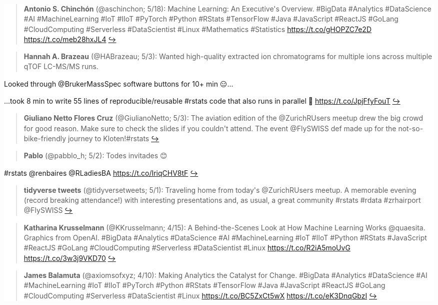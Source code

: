 


> **Antonio S. Chinchón** (@aschinchon; 5/18): Machine Learning: An Executive's Overview. #BigData #Analytics #DataScience #AI #MachineLearning #IoT #IIoT #PyTorch #Python #RStats #TensorFlow #Java #JavaScript #ReactJS #GoLang #CloudComputing #Serverless #DataScientist #Linux #Mathematics #Statistics 
https://t.co/gHOPZC7e2D https://t.co/meb28hxJL4  [&#8618;](https://twitter.com/dataandme/status/1194715328808398851)




> **Hannah A. Brazeau** (@HABrazeau; 5/3): Wanted high-quality extracted ion chromatograms for multiple ions across multiple qTOF LC-MS/MS runs.
>
Looked through @BrukerMassSpec software buttons for 10+ min 😑...
>
...took 8 min to write 55 lines of reproducible/reusable #rstats code that also runs in parallel 🥳 https://t.co/JpjFfyFouT  [&#8618;](https://twitter.com/dataandme/status/1194751928737189889)




> **Giuliano Netto Flores Cruz** (@GiulianoNetto; 5/3): The aviation edition of the @ZurichRUsers meetup drew the big crowd for good reason. Make sure to check the slides if you couldn't attend. The event @FlySWISS def made up for the not-so-bike-friendly journey to Kloten!#rstats  [&#8618;](https://twitter.com/dataandme/status/1194718622901518337)




> **Pablo** (@pabblo_h; 5/2): Todes invitades 😊
>
#rstats @renbaires @RLadiesBA https://t.co/IriqCHV8tF  [&#8618;](https://twitter.com/dataandme/status/1194784855185412099)




> **tidyverse tweets** (@tidyversetweets; 5/1): Traveling home from today's @ZurichRUsers meetup. A memorable evening (record breaking attendance!) with interesting presentations and, as usual, a great community #rstats #rdata #zrhairport @FlySWISS  [&#8618;](https://twitter.com/dataandme/status/1194728034479362050)




> **Katharina Krusselmann** (@KKrusselmann; 4/15): A Behind-the-Scenes Look at How Machine Learning Works @quaesita. Graphics from OpenAI. 
#BigData #Analytics #DataScience #AI #MachineLearning #IoT #IIoT #Python #RStats #JavaScript #ReactJS #GoLang #CloudComputing #Serverless #DataScientist #Linux 
https://t.co/R2iA5moUvG https://t.co/3w3j9VKD70  [&#8618;](https://twitter.com/dataandme/status/1194745546885488646)




> **James Balamuta** (@axiomsofxyz; 4/10): Making Analytics the Catalyst for Change. #BigData #Analytics #DataScience #AI #MachineLearning #IoT #IIoT #PyTorch #Python #RStats #TensorFlow #Java #JavaScript #ReactJS #GoLang #CloudComputing #Serverless #DataScientist #Linux 
https://t.co/BC5ZxCt5wX https://t.co/eK3DnqGbzI  [&#8618;](https://twitter.com/dataandme/status/1194746029012406272)
